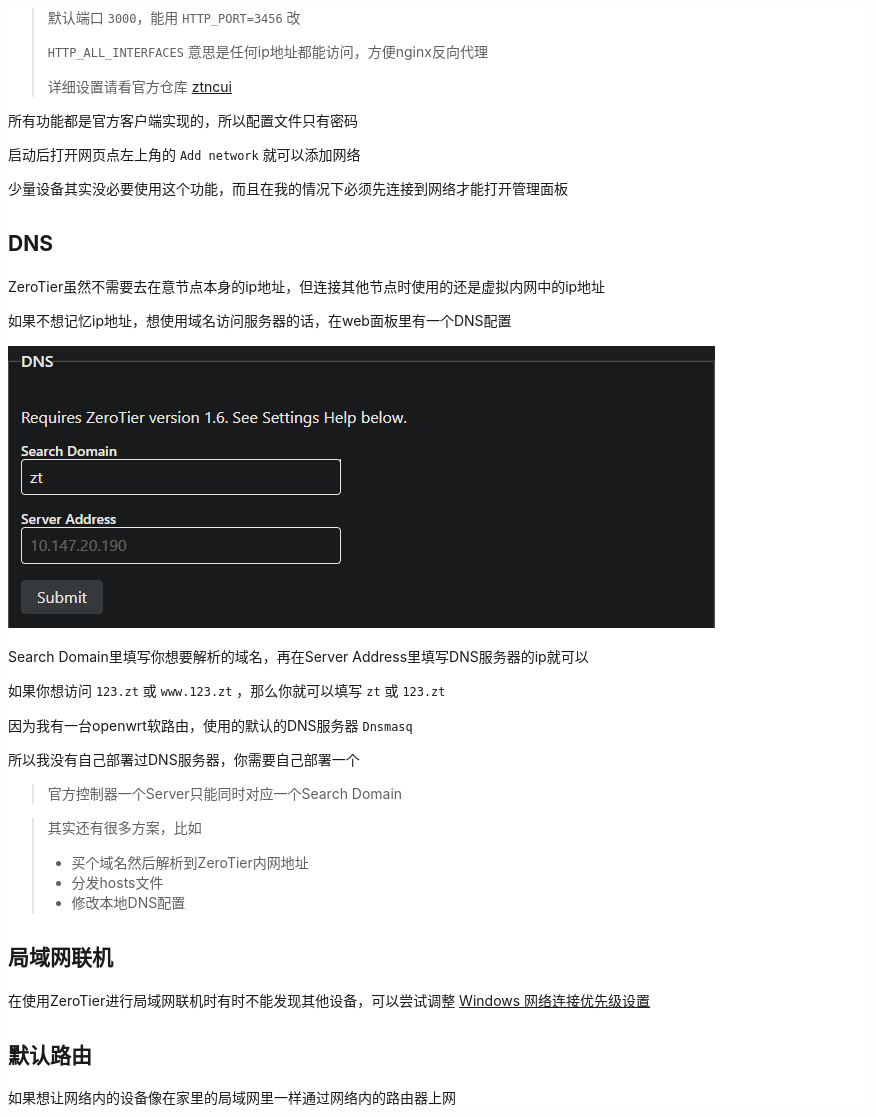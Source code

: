 >默认端口 `3000`，能用 `HTTP_PORT=3456` 改
>
>`HTTP_ALL_INTERFACES` 意思是任何ip地址都能访问，方便nginx反向代理
>
>详细设置请看官方仓库 [ztncui](https://github.com/key-networks/ztncui)

所有功能都是官方客户端实现的，所以配置文件只有密码

启动后打开网页点左上角的 `Add network` 就可以添加网络

少量设备其实没必要使用这个功能，而且在我的情况下必须先连接到网络才能打开管理面板

DNS
---
ZeroTier虽然不需要去在意节点本身的ip地址，但连接其他节点时使用的还是虚拟内网中的ip地址

如果不想记忆ip地址，想使用域名访问服务器的话，在web面板里有一个DNS配置

![DNS](/images/ZTDNS.png)

Search Domain里填写你想要解析的域名，再在Server Address里填写DNS服务器的ip就可以

如果你想访问 `123.zt` 或 `www.123.zt` ，那么你就可以填写 `zt` 或 `123.zt`

因为我有一台openwrt软路由，使用的默认的DNS服务器 `Dnsmasq`

所以我没有自己部署过DNS服务器，你需要自己部署一个

>官方控制器一个Server只能同时对应一个Search Domain

>其实还有很多方案，比如
>- 买个域名然后解析到ZeroTier内网地址
>- 分发hosts文件
>- 修改本地DNS配置

局域网联机
---
在使用ZeroTier进行局域网联机时有时不能发现其他设备，可以尝试调整 [Windows 网络连接优先级设置](https://www.techkoala.net/windows_10_network_priority/)

默认路由
---
如果想让网络内的设备像在家里的局域网里一样通过网络内的路由器上网
